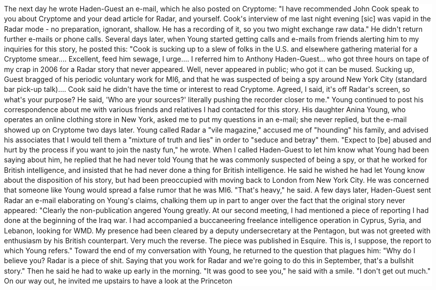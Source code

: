 The next day he wrote Haden-Guest an
e-mail, which he also posted on Cryptome:
"I have recommended John Cook
speak to you about Cryptome and your dead article for Radar, and yourself.
Cook's interview of me last night evening [sic] was vapid in the Radar
mode - no preparation, ignorant, shallow. He has a recording of it, so you two
might exchange raw data."
He didn't return further e-mails or phone calls.
Several days later, when Young started getting calls and e-mails from
friends alerting him to my inquiries for this story, he posted this:
"Cook
is sucking up to a slew of folks in the U.S. and elsewhere gathering
material for a Cryptome smear.... Excellent, feed him sewage, I urge.... I
referred him to Anthony Haden-Guest... who got three hours on tape of my
crap in 2006 for a Radar story that never appeared. Well, never appeared in
public; who got it can be mused.
Sucking up, Guest bragged of his periodic
voluntary work for MI6, and that he was suspected of being a spy around New
York City (standard bar pick-up talk).... Cook said he didn't have the time
or interest to read Cryptome. Agreed, I said, it's off Radar's screen, so
what's your purpose? He said, 'Who are your sources?' literally pushing the
recorder closer to me."
Young continued to post his correspondence about me with various friends and
relatives I had contacted for this story. His daughter Anina Young, who
operates an online clothing store in New York, asked me to put my questions
in an e-mail; she never replied, but the e-mail showed up on Cryptome two
days later.
Young called Radar a "vile magazine," accused me of "hounding"
his family, and advised his associates that I would tell them a "mixture of
truth and lies" in order to "seduce and betray" them.
"Expect to [be] abused
and hurt by the process if you want to join the nasty fun," he wrote.
When I called Haden-Guest to let him know what Young had been saying about
him, he replied that he had never told Young that he was commonly suspected
of being a spy, or that he worked for British intelligence, and insisted
that he had never done a thing for British intelligence.
He said he wished
he had let Young know about the disposition of his story, but had been
preoccupied with moving back to London from New York City.
He was concerned
that someone like Young would spread a false rumor that he was MI6.
"That's
heavy," he said.
A few days later, Haden-Guest sent Radar an e-mail elaborating on Young's
claims, chalking them up in part to anger over the fact that the original
story never appeared:
"Clearly the non-publication angered Young greatly. At
our second meeting, I had mentioned a piece of reporting I had done at the
beginning of the Iraq war. I had accompanied a buccaneering freelance
intelligence operation in Cyprus, Syria, and Lebanon, looking for WMD.
My
presence had been cleared by a deputy undersecretary at the Pentagon, but
was not greeted with enthusiasm by his British counterpart. Very much the
reverse. The piece was published in Esquire. This is, I suppose, the report
to which Young refers."
Toward the end of my conversation with Young, he returned to the question
that plagues him:
"Why do I believe you? Radar is a piece of shit. Saying
that you work for Radar and we're going to do this in September, that's a
bullshit story."
Then he said he had to wake up early in the morning.
"It
was good to see you," he said with a smile. "I don't get out much."
On our way out, he invited me upstairs to have a look at the Princeton